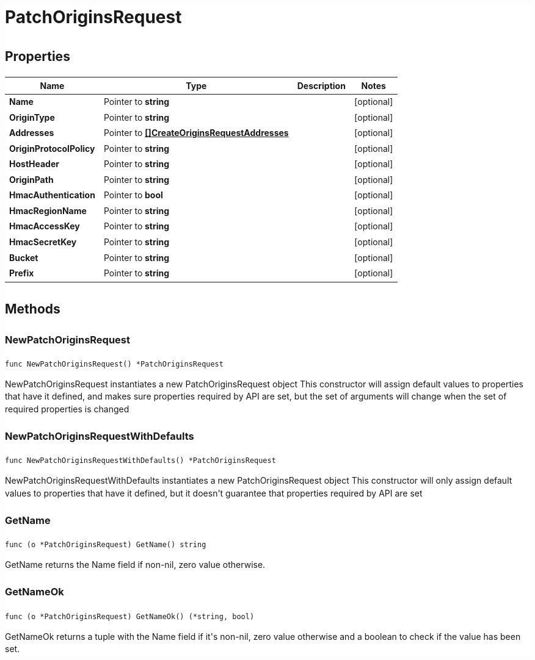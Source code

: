 # PatchOriginsRequest

## Properties

Name | Type | Description | Notes
------------ | ------------- | ------------- | -------------
**Name** | Pointer to **string** |  | [optional] 
**OriginType** | Pointer to **string** |  | [optional] 
**Addresses** | Pointer to [**[]CreateOriginsRequestAddresses**](CreateOriginsRequestAddresses.md) |  | [optional] 
**OriginProtocolPolicy** | Pointer to **string** |  | [optional] 
**HostHeader** | Pointer to **string** |  | [optional] 
**OriginPath** | Pointer to **string** |  | [optional] 
**HmacAuthentication** | Pointer to **bool** |  | [optional] 
**HmacRegionName** | Pointer to **string** |  | [optional] 
**HmacAccessKey** | Pointer to **string** |  | [optional] 
**HmacSecretKey** | Pointer to **string** |  | [optional] 
**Bucket** | Pointer to **string** |  | [optional] 
**Prefix** | Pointer to **string** |  | [optional] 

## Methods

### NewPatchOriginsRequest

`func NewPatchOriginsRequest() *PatchOriginsRequest`

NewPatchOriginsRequest instantiates a new PatchOriginsRequest object
This constructor will assign default values to properties that have it defined,
and makes sure properties required by API are set, but the set of arguments
will change when the set of required properties is changed

### NewPatchOriginsRequestWithDefaults

`func NewPatchOriginsRequestWithDefaults() *PatchOriginsRequest`

NewPatchOriginsRequestWithDefaults instantiates a new PatchOriginsRequest object
This constructor will only assign default values to properties that have it defined,
but it doesn't guarantee that properties required by API are set

### GetName

`func (o *PatchOriginsRequest) GetName() string`

GetName returns the Name field if non-nil, zero value otherwise.

### GetNameOk

`func (o *PatchOriginsRequest) GetNameOk() (*string, bool)`

GetNameOk returns a tuple with the Name field if it's non-nil, zero value otherwise
and a boolean to check if the value has been set.
